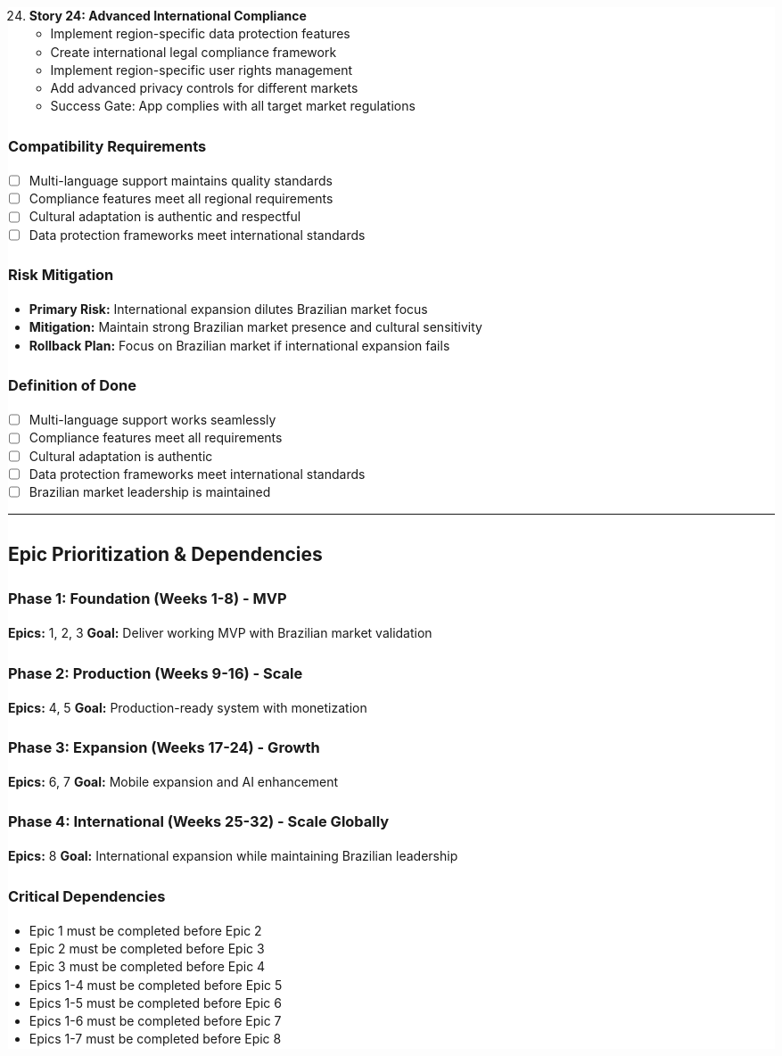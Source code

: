 24. **Story 24: Advanced International Compliance**
    - Implement region-specific data protection features
    - Create international legal compliance framework
    - Implement region-specific user rights management
    - Add advanced privacy controls for different markets
    - Success Gate: App complies with all target market regulations

### Compatibility Requirements
- [ ] Multi-language support maintains quality standards
- [ ] Compliance features meet all regional requirements
- [ ] Cultural adaptation is authentic and respectful
- [ ] Data protection frameworks meet international standards

### Risk Mitigation
- **Primary Risk:** International expansion dilutes Brazilian market focus
- **Mitigation:** Maintain strong Brazilian market presence and cultural sensitivity
- **Rollback Plan:** Focus on Brazilian market if international expansion fails

### Definition of Done
- [ ] Multi-language support works seamlessly
- [ ] Compliance features meet all requirements
- [ ] Cultural adaptation is authentic
- [ ] Data protection frameworks meet international standards
- [ ] Brazilian market leadership is maintained

---

## Epic Prioritization & Dependencies

### Phase 1: Foundation (Weeks 1-8) - MVP
**Epics:** 1, 2, 3
**Goal:** Deliver working MVP with Brazilian market validation

### Phase 2: Production (Weeks 9-16) - Scale
**Epics:** 4, 5
**Goal:** Production-ready system with monetization

### Phase 3: Expansion (Weeks 17-24) - Growth
**Epics:** 6, 7
**Goal:** Mobile expansion and AI enhancement

### Phase 4: International (Weeks 25-32) - Scale Globally
**Epics:** 8
**Goal:** International expansion while maintaining Brazilian leadership

### Critical Dependencies
- Epic 1 must be completed before Epic 2
- Epic 2 must be completed before Epic 3
- Epic 3 must be completed before Epic 4
- Epics 1-4 must be completed before Epic 5
- Epics 1-5 must be completed before Epic 6
- Epics 1-6 must be completed before Epic 7
- Epics 1-7 must be completed before Epic 8

